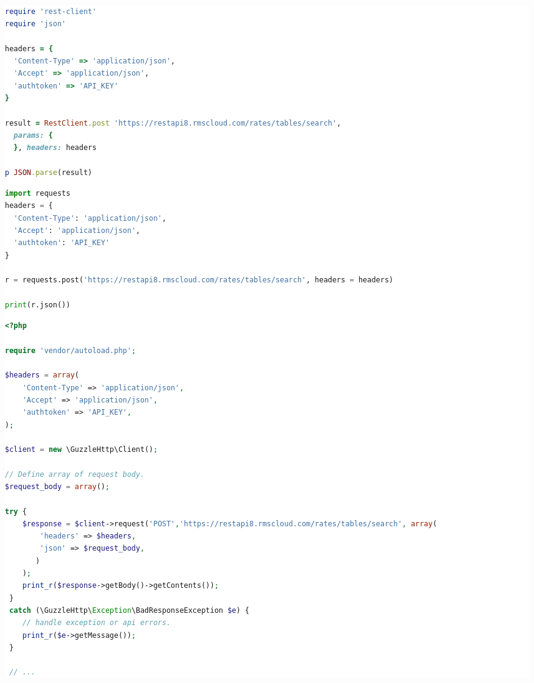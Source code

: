 ```ruby
require 'rest-client'
require 'json'

headers = {
  'Content-Type' => 'application/json',
  'Accept' => 'application/json',
  'authtoken' => 'API_KEY'
}

result = RestClient.post 'https://restapi8.rmscloud.com/rates/tables/search',
  params: {
  }, headers: headers

p JSON.parse(result)

```

```python
import requests
headers = {
  'Content-Type': 'application/json',
  'Accept': 'application/json',
  'authtoken': 'API_KEY'
}

r = requests.post('https://restapi8.rmscloud.com/rates/tables/search', headers = headers)

print(r.json())

```

```php
<?php

require 'vendor/autoload.php';

$headers = array(
    'Content-Type' => 'application/json',
    'Accept' => 'application/json',
    'authtoken' => 'API_KEY',
);

$client = new \GuzzleHttp\Client();

// Define array of request body.
$request_body = array();

try {
    $response = $client->request('POST','https://restapi8.rmscloud.com/rates/tables/search', array(
        'headers' => $headers,
        'json' => $request_body,
       )
    );
    print_r($response->getBody()->getContents());
 }
 catch (\GuzzleHttp\Exception\BadResponseException $e) {
    // handle exception or api errors.
    print_r($e->getMessage());
 }

 // ...

```
